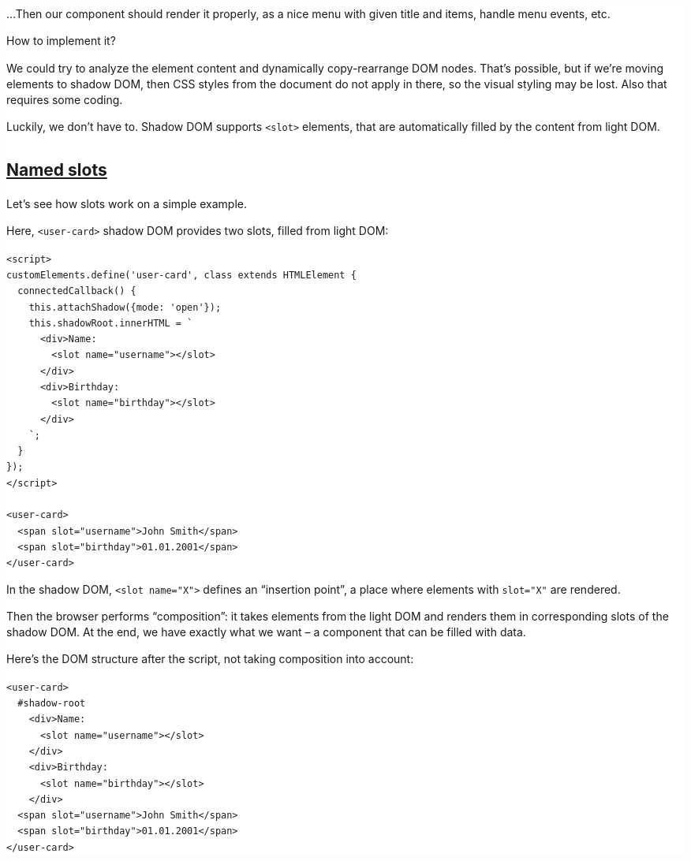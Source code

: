 …Then our component should render it properly, as a nice menu with given title and items, handle menu events, etc.

How to implement it?

We could try to analyze the element content and dynamically copy-rearrange DOM nodes. That’s possible, but if we’re moving elements to shadow DOM, then CSS styles from the document do not apply in there, so the visual styling may be lost. Also that requires some coding.

Luckily, we don’t have to. Shadow DOM supports `<slot>` elements, that are automatically filled by the content from light DOM.

## <a href="slots-composition.html#named-slots" id="named-slots" class="main__anchor">Named slots</a>

Let’s see how slots work on a simple example.

Here, `<user-card>` shadow DOM provides two slots, filled from light DOM:

<a href="slots-composition.html#" class="toolbar__button toolbar__button_run" title="show"></a>

<a href="slots-composition.html#" class="toolbar__button toolbar__button_edit" title="open in sandbox"></a>

    <script>
    customElements.define('user-card', class extends HTMLElement {
      connectedCallback() {
        this.attachShadow({mode: 'open'});
        this.shadowRoot.innerHTML = `
          <div>Name:
            <slot name="username"></slot>
          </div>
          <div>Birthday:
            <slot name="birthday"></slot>
          </div>
        `;
      }
    });
    </script>

    <user-card>
      <span slot="username">John Smith</span>
      <span slot="birthday">01.01.2001</span>
    </user-card>

In the shadow DOM, `<slot name="X">` defines an “insertion point”, a place where elements with `slot="X"` are rendered.

Then the browser performs “composition”: it takes elements from the light DOM and renders them in corresponding slots of the shadow DOM. At the end, we have exactly what we want – a component that can be filled with data.

Here’s the DOM structure after the script, not taking composition into account:

    <user-card>
      #shadow-root
        <div>Name:
          <slot name="username"></slot>
        </div>
        <div>Birthday:
          <slot name="birthday"></slot>
        </div>
      <span slot="username">John Smith</span>
      <span slot="birthday">01.01.2001</span>
    </user-card>
